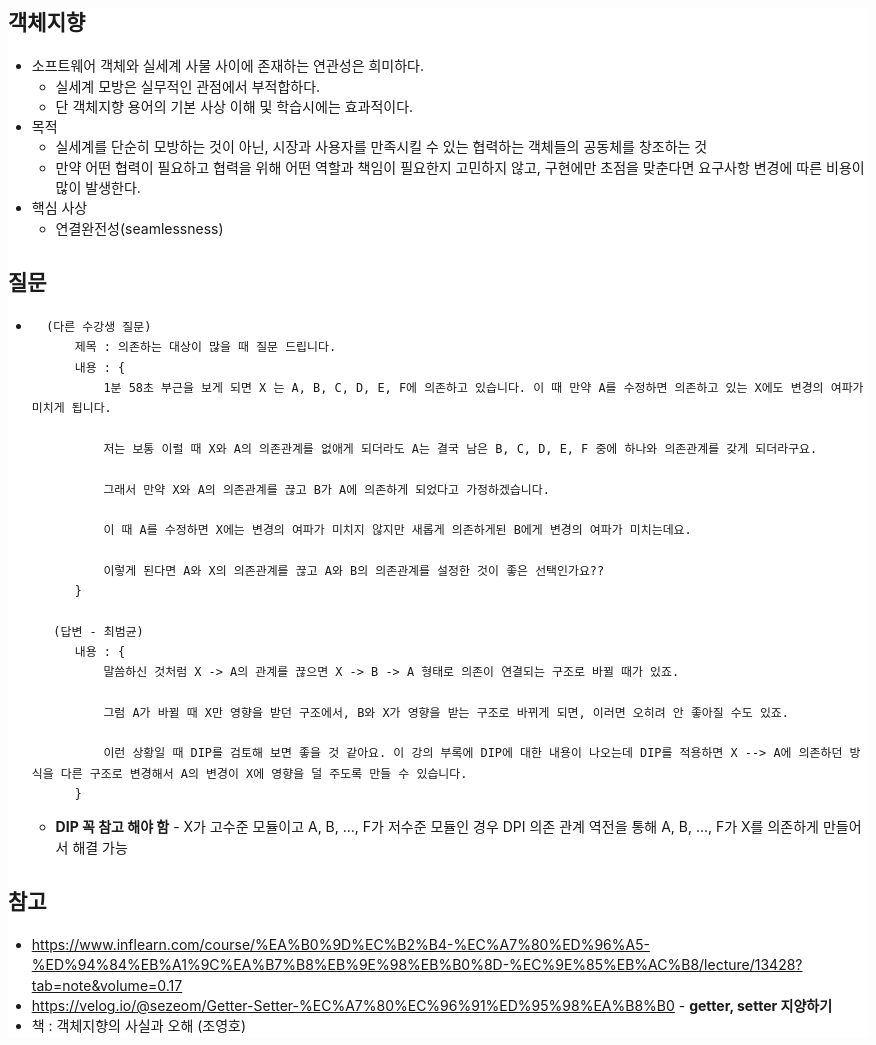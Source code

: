 ## 객체지향

- 소프트웨어 객체와 실세계 사물 사이에 존재하는 연관성은 희미하다.
  - 실세계 모방은 실무적인 관점에서 부적합하다.
  - 단 객체지향 용어의 기본 사상 이해 및 학습시에는 효과적이다.
- 목적
  - 실세계를 단순히 모방하는 것이 아닌, 시장과 사용자를 만족시킬 수 있는 협력하는 객체들의 공동체를 창조하는 것
  - 만약 어떤 협력이 필요하고 협력을 위해 어떤 역할과 책임이 필요한지 고민하지 않고, 구현에만 초점을 맞춘다면 요구사항 변경에 따른 비용이 많이 발생한다.
- 핵심 사상
  - 연결완전성(seamlessness)

## 질문

- ```
    (다른 수강생 질문) 
        제목 : 의존하는 대상이 많을 때 질문 드립니다.
        내용 : {
            1분 58초 부근을 보게 되면 X 는 A, B, C, D, E, F에 의존하고 있습니다. 이 때 만약 A를 수정하면 의존하고 있는 X에도 변경의 여파가 미치게 됩니다.

            저는 보통 이럴 때 X와 A의 의존관계를 없애게 되더라도 A는 결국 남은 B, C, D, E, F 중에 하나와 의존관계를 갖게 되더라구요.

            그래서 만약 X와 A의 의존관계를 끊고 B가 A에 의존하게 되었다고 가정하겠습니다.

            이 때 A를 수정하면 X에는 변경의 여파가 미치지 않지만 새롭게 의존하게된 B에게 변경의 여파가 미치는데요.

            이렇게 된다면 A와 X의 의존관계를 끊고 A와 B의 의존관계를 설정한 것이 좋은 선택인가요??
        } 

     (답변 - 최범균)
        내용 : {
            말씀하신 것처럼 X -> A의 관계를 끊으면 X -> B -> A 형태로 의존이 연결되는 구조로 바뀔 때가 있죠.

            그럼 A가 바뀔 때 X만 영향을 받던 구조에서, B와 X가 영향을 받는 구조로 바뀌게 되면, 이러면 오히려 안 좋아질 수도 있죠.

            이런 상황일 때 DIP를 검토해 보면 좋을 것 같아요. 이 강의 부록에 DIP에 대한 내용이 나오는데 DIP를 적용하면 X --> A에 의존하던 방식을 다른 구조로 변경해서 A의 변경이 X에 영향을 덜 주도록 만들 수 있습니다.
        }
   ```

  - **DIP 꼭 참고 해야 함**
        -  X가 고수준 모듈이고 A, B, ..., F가 저수준 모듈인 경우 DPI 의존 관계 역전을 통해 A, B, ..., F가 X를 의존하게 만들어서 해결 가능

## 참고

- <https://www.inflearn.com/course/%EA%B0%9D%EC%B2%B4-%EC%A7%80%ED%96%A5-%ED%94%84%EB%A1%9C%EA%B7%B8%EB%9E%98%EB%B0%8D-%EC%9E%85%EB%AC%B8/lecture/13428?tab=note&volume=0.17>
- <https://velog.io/@sezeom/Getter-Setter-%EC%A7%80%EC%96%91%ED%95%98%EA%B8%B0> - **getter, setter 지양하기**
- 책 : 객체지향의 사실과 오해 (조영호)
